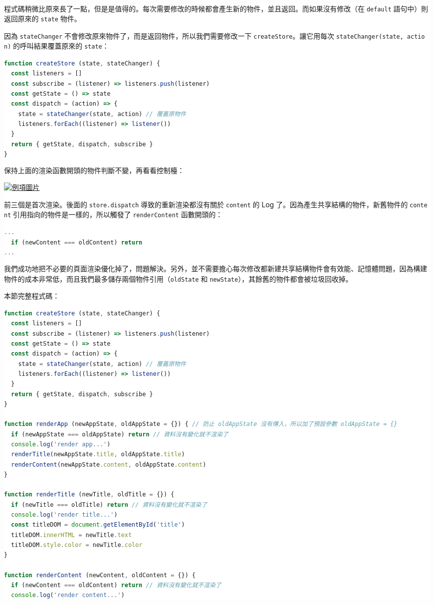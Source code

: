 程式碼稍微比原來長了一點，但是是值得的。每次需要修改的時候都會產生新的物件，並且返回。而如果沒有修改（在 `default` 語句中）則返回原來的 `state` 物件。

因為 `stateChanger` 不會修改原來物件了，而是返回物件，所以我們需要修改一下 `createStore`。讓它用每次 `stateChanger(state, action)` 的呼叫結果覆蓋原來的 `state`：

```javascript
function createStore (state, stateChanger) {
  const listeners = []
  const subscribe = (listener) => listeners.push(listener)
  const getState = () => state
  const dispatch = (action) => {
    state = stateChanger(state, action) // 覆蓋原物件
    listeners.forEach((listener) => listener())
  }
  return { getState, dispatch, subscribe }
}
```

保持上面的渲染函數開頭的物件判斷不變，再看看控制檯：

<a href="http://huzidaha.github.io/static/assets/img/posts/B7386556-7007-4AAB-9E7D-D977DD98CD44.png" target="_blank">![例項圖片](http://huzidaha.github.io/static/assets/img/posts/B7386556-7007-4AAB-9E7D-D977DD98CD44.png)</a>

前三個是首次渲染。後面的 `store.dispatch` 導致的重新渲染都沒有關於 `content` 的 Log 了。因為產生共享結構的物件，新舊物件的 `content` 引用指向的物件是一樣的，所以觸發了 `renderContent` 函數開頭的：

```javascript
...
  if (newContent === oldContent) return
...
```

我們成功地把不必要的頁面渲染優化掉了，問題解決。另外，並不需要擔心每次修改都新建共享結構物件會有效能、記憶體問題，因為構建物件的成本非常低，而且我們最多儲存兩個物件引用（`oldState` 和 `newState`），其餘舊的物件都會被垃圾回收掉。

本節完整程式碼：

```javascript
function createStore (state, stateChanger) {
  const listeners = []
  const subscribe = (listener) => listeners.push(listener)
  const getState = () => state
  const dispatch = (action) => {
    state = stateChanger(state, action) // 覆蓋原物件
    listeners.forEach((listener) => listener())
  }
  return { getState, dispatch, subscribe }
}

function renderApp (newAppState, oldAppState = {}) { // 防止 oldAppState 沒有傳入，所以加了預設參數 oldAppState = {}
  if (newAppState === oldAppState) return // 資料沒有變化就不渲染了
  console.log('render app...')
  renderTitle(newAppState.title, oldAppState.title)
  renderContent(newAppState.content, oldAppState.content)
}

function renderTitle (newTitle, oldTitle = {}) {
  if (newTitle === oldTitle) return // 資料沒有變化就不渲染了
  console.log('render title...')
  const titleDOM = document.getElementById('title')
  titleDOM.innerHTML = newTitle.text
  titleDOM.style.color = newTitle.color
}

function renderContent (newContent, oldContent = {}) {
  if (newContent === oldContent) return // 資料沒有變化就不渲染了
  console.log('render content...')
```